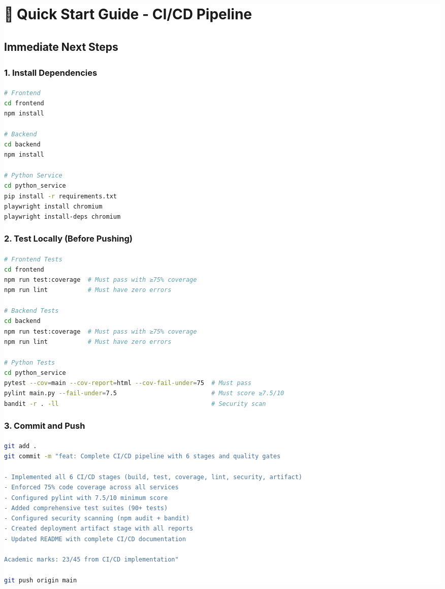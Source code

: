 # 🚀 Quick Start Guide - CI/CD Pipeline

## Immediate Next Steps

### 1. Install Dependencies

```bash
# Frontend
cd frontend
npm install

# Backend  
cd backend
npm install

# Python Service
cd python_service
pip install -r requirements.txt
playwright install chromium
playwright install-deps chromium
```

### 2. Test Locally (Before Pushing)

```bash
# Frontend Tests
cd frontend
npm run test:coverage  # Must pass with ≥75% coverage
npm run lint           # Must have zero errors

# Backend Tests
cd backend
npm run test:coverage  # Must pass with ≥75% coverage
npm run lint           # Must have zero errors

# Python Tests
cd python_service
pytest --cov=main --cov-report=html --cov-fail-under=75  # Must pass
pylint main.py --fail-under=7.5                          # Must score ≥7.5/10
bandit -r . -ll                                          # Security scan
```

### 3. Commit and Push

```bash
git add .
git commit -m "feat: Complete CI/CD pipeline with 6 stages and quality gates

- Implemented all 6 CI/CD stages (build, test, coverage, lint, security, artifact)
- Enforced 75% code coverage across all services
- Configured pylint with 7.5/10 minimum score
- Added comprehensive test suites (90+ tests)
- Configured security scanning (npm audit + bandit)
- Created deployment artifact stage with all reports
- Updated README with complete CI/CD documentation

Academic marks: 23/45 from CI/CD implementation"

git push origin main
```
